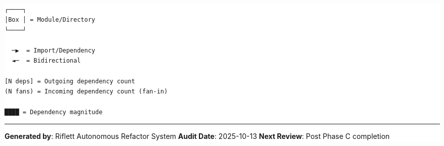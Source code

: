 ```
┌────┐
│Box │ = Module/Directory
└────┘

  ─▶  = Import/Dependency
  ◄─  = Bidirectional

[N deps] = Outgoing dependency count
(N fans) = Incoming dependency count (fan-in)

████ = Dependency magnitude
```

---

**Generated by**: Riflett Autonomous Refactor System
**Audit Date**: 2025-10-13
**Next Review**: Post Phase C completion
